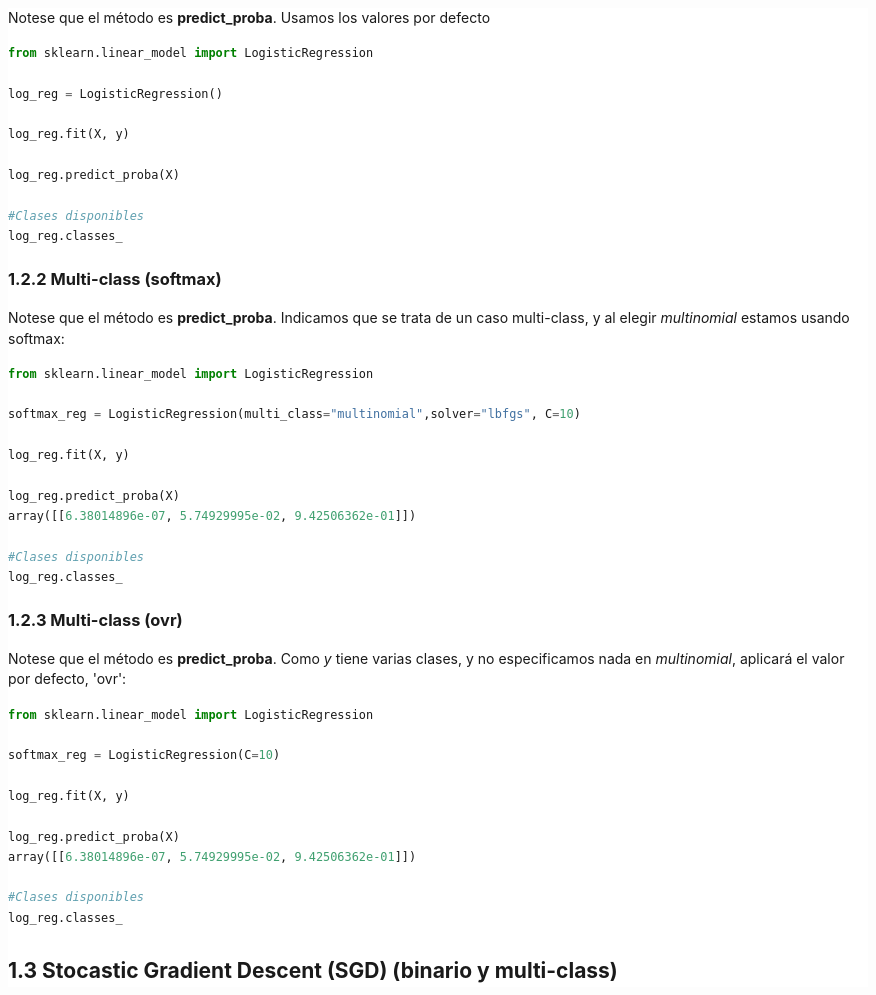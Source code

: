 Notese que el método es __predict_proba__. Usamos los valores por defecto

```py
from sklearn.linear_model import LogisticRegression

log_reg = LogisticRegression()

log_reg.fit(X, y)

log_reg.predict_proba(X)

#Clases disponibles
log_reg.classes_
```

### 1.2.2 Multi-class (softmax)

Notese que el método es __predict_proba__. Indicamos que se trata de un caso multi-class, y al elegir _multinomial_ estamos usando softmax:

```py
from sklearn.linear_model import LogisticRegression

softmax_reg = LogisticRegression(multi_class="multinomial",solver="lbfgs", C=10)

log_reg.fit(X, y)

log_reg.predict_proba(X)
array([[6.38014896e-07, 5.74929995e-02, 9.42506362e-01]])

#Clases disponibles
log_reg.classes_
```

### 1.2.3 Multi-class (ovr)

Notese que el método es __predict_proba__. Como _y_ tiene varias clases, y no especificamos nada en _multinomial_, aplicará el valor por defecto, 'ovr':

```py
from sklearn.linear_model import LogisticRegression

softmax_reg = LogisticRegression(C=10)

log_reg.fit(X, y)

log_reg.predict_proba(X)
array([[6.38014896e-07, 5.74929995e-02, 9.42506362e-01]])

#Clases disponibles
log_reg.classes_
```

## 1.3 Stocastic Gradient Descent (SGD) (binario y multi-class)

